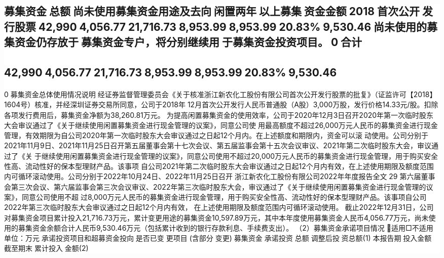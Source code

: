 募集资金
总额
尚未使用募集资金用途及去向
闲置两年
以上募集
资金金额
2018
首次公开
发行股票
42,990
4,056.77
21,716.73
8,953.99
8,953.99
20.83%
9,530.46
尚未使用的募集资金仍存放于
募集资金专户，将分别继续用
于募集资金投资项目。
0
合计
--
42,990
4,056.77
21,716.73
8,953.99
8,953.99
20.83%
9,530.46
--
0
募集资金总体使用情况说明
经证券监督管理委员会《关于核准浙江新农化工股份有限公司首次公开发行股票的批复》（证监许可【2018】1604号）核准，并经深圳证券交易所同意，公司于2018年
12月首次公开发行人民币普通股（A股）3,000万股，发行价格14.33元/股。扣除各项发行费用后，募集资金净额为38,260.81万元。
为提高闲置募集资金的使用效率，公司于2020年12月3日召开2020年第一次临时股东大会审议通过了《关于继续使用闲置募集资金进行现金管理的议案》，同意公司使
用最高额度不超过26,000万元人民币的募集资金进行现金管理，有效期限为自公司2020年第一次临时股东大会审议通过之日起12个月内。在上述额度和期限内，资金可以滚
动使用。公司分别于2021年11月9日、2021年11月25日召开第五届董事会第十七次会议、第五届监事会第十五次会议审议、2021年第二次临时股东大会，审议通过了《关
于继续使用闲置募集资金进行现金管理的议案》，同意公司使用不超过20,000万元人民币的募集资金进行现金管理，用于购买安全性高、流动性好的保本型理财产品。该事项
自公司2021年第二次临时股东大会审议通过之日起12个月内有效，在上述使用期限及额度范围内可循环滚动使用。公司分别于2022年10月24日、2022年11月25日召开
浙江新农化工股份有限公司2022年年度报告全文
29
第六届董事会第三次会议、第六届监事会第三次会议审议、2022年第三次临时股东大会，审议通过了《关于继续使用闲置募集资金进行现金管理的议案》，同意公司使用不超
过8,000万元人民币的募集资金进行现金管理，用于购买安全性高、流动性好的保本型理财产品。该事项自公司2022年第三次临时股东大会审议通过之日起12个月内有效，
在上述使用期限及额度范围内可循环滚动使用。
截止2022年12月31日，公司对募集资金项目累计投入21,716.73万元，累计变更用途的募集资金10,597.89万元，其中本年度使用募集资金人民币4,056.77万元，尚未使
用的募集资金余额合计人民币9,530.46万元（包括累计收到的银行存款利息、手续费支出）。
（2）募集资金承诺项目情况
适用□不适用
单位：万元
承诺投资项目和超募资金投向
是否已变
更项目
(含部分
变更)
募集资金
承诺投资
总额
调整后投
资总额(1)
本报告期
投入金额
截至期末
累计投入
金额(2)